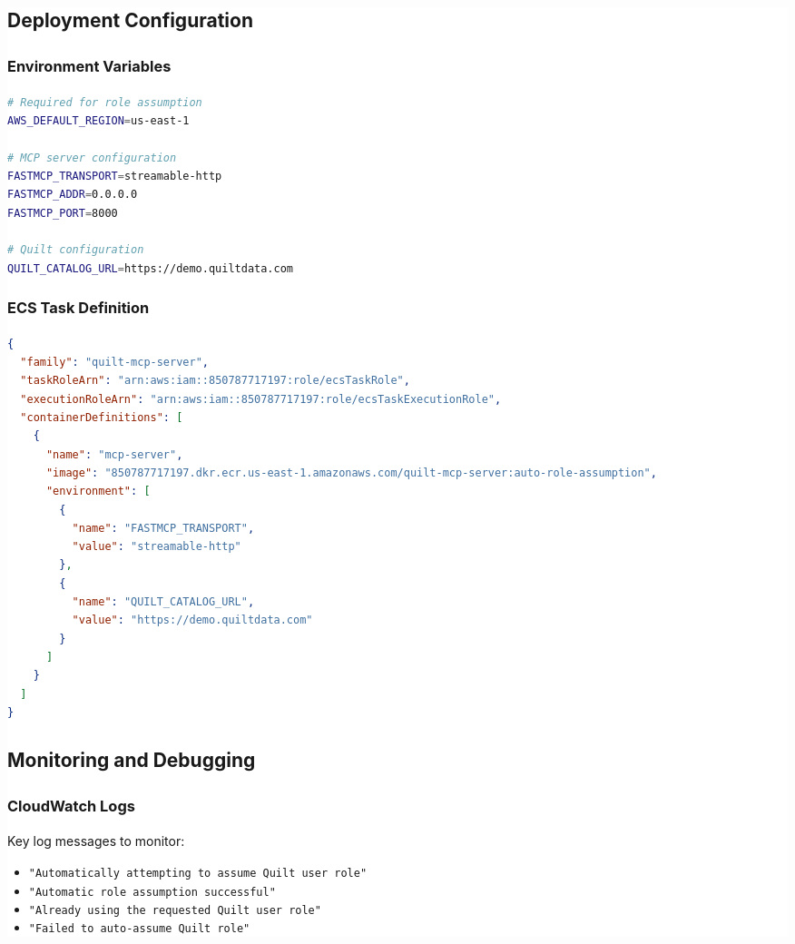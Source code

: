 ## Deployment Configuration

### Environment Variables

```bash
# Required for role assumption
AWS_DEFAULT_REGION=us-east-1

# MCP server configuration
FASTMCP_TRANSPORT=streamable-http
FASTMCP_ADDR=0.0.0.0
FASTMCP_PORT=8000

# Quilt configuration
QUILT_CATALOG_URL=https://demo.quiltdata.com
```

### ECS Task Definition

```json
{
  "family": "quilt-mcp-server",
  "taskRoleArn": "arn:aws:iam::850787717197:role/ecsTaskRole",
  "executionRoleArn": "arn:aws:iam::850787717197:role/ecsTaskExecutionRole",
  "containerDefinitions": [
    {
      "name": "mcp-server",
      "image": "850787717197.dkr.ecr.us-east-1.amazonaws.com/quilt-mcp-server:auto-role-assumption",
      "environment": [
        {
          "name": "FASTMCP_TRANSPORT",
          "value": "streamable-http"
        },
        {
          "name": "QUILT_CATALOG_URL",
          "value": "https://demo.quiltdata.com"
        }
      ]
    }
  ]
}
```

## Monitoring and Debugging

### CloudWatch Logs

Key log messages to monitor:

- `"Automatically attempting to assume Quilt user role"`
- `"Automatic role assumption successful"`
- `"Already using the requested Quilt user role"`
- `"Failed to auto-assume Quilt role"`
